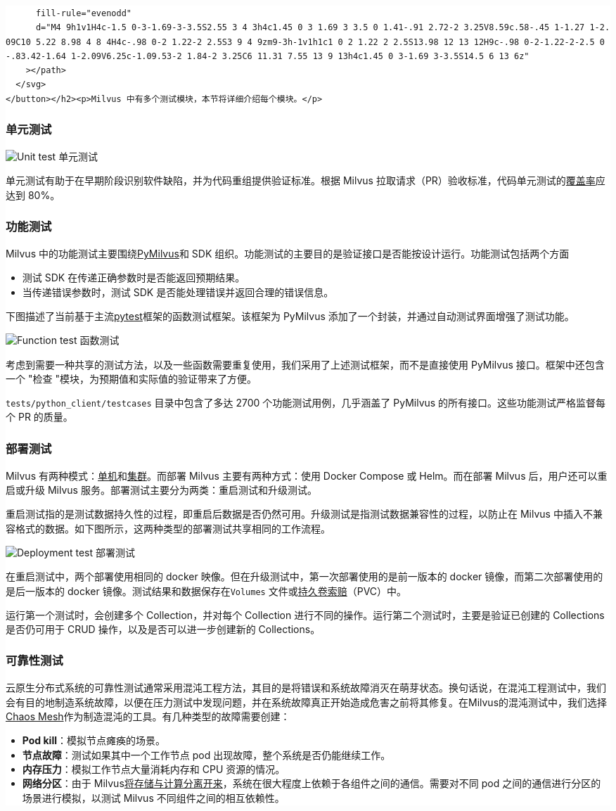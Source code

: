           fill-rule="evenodd"
          d="M4 9h1v1H4c-1.5 0-3-1.69-3-3.5S2.55 3 4 3h4c1.45 0 3 1.69 3 3.5 0 1.41-.91 2.72-2 3.25V8.59c.58-.45 1-1.27 1-2.09C10 5.22 8.98 4 8 4H4c-.98 0-2 1.22-2 2.5S3 9 4 9zm9-3h-1v1h1c1 0 2 1.22 2 2.5S13.98 12 13 12H9c-.98 0-2-1.22-2-2.5 0-.83.42-1.64 1-2.09V6.25c-1.09.53-2 1.84-2 3.25C6 11.31 7.55 13 9 13h4c1.45 0 3-1.69 3-3.5S14.5 6 13 6z"
        ></path>
      </svg>
    </button></h2><p>Milvus 中有多个测试模块，本节将详细介绍每个模块。</p>
<h3 id="Unit-test" class="common-anchor-header">单元测试</h3><p>
  
   <span class="img-wrapper"> <img translate="no" src="https://assets.zilliz.com/Unit_test_7d3d422345.png" alt="Unit test" class="doc-image" id="unit-test" />
   </span> <span class="img-wrapper"> <span>单元测试</span> </span></p>
<p>单元测试有助于在早期阶段识别软件缺陷，并为代码重组提供验证标准。根据 Milvus 拉取请求（PR）验收标准，代码单元测试的<a href="https://app.codecov.io/gh/milvus-io/milvus/">覆盖率</a>应达到 80%。</p>
<h3 id="Function-test" class="common-anchor-header">功能测试</h3><p>Milvus 中的功能测试主要围绕<a href="https://github.com/milvus-io/pymilvus">PyMilvus</a>和 SDK 组织。功能测试的主要目的是验证接口是否能按设计运行。功能测试包括两个方面</p>
<ul>
<li>测试 SDK 在传递正确参数时是否能返回预期结果。</li>
<li>当传递错误参数时，测试 SDK 是否能处理错误并返回合理的错误信息。</li>
</ul>
<p>下图描述了当前基于主流<a href="https://pytest.org/">pytest</a>框架的函数测试框架。该框架为 PyMilvus 添加了一个封装，并通过自动测试界面增强了测试功能。</p>
<p>
  
   <span class="img-wrapper"> <img translate="no" src="https://assets.zilliz.com/Function_test_41f837d3e7.png" alt="Function test" class="doc-image" id="function-test" />
   </span> <span class="img-wrapper"> <span>函数测试</span> </span></p>
<p>考虑到需要一种共享的测试方法，以及一些函数需要重复使用，我们采用了上述测试框架，而不是直接使用 PyMilvus 接口。框架中还包含一个 "检查 "模块，为预期值和实际值的验证带来了方便。</p>
<p><code translate="no">tests/python_client/testcases</code> 目录中包含了多达 2700 个功能测试用例，几乎涵盖了 PyMilvus 的所有接口。这些功能测试严格监督每个 PR 的质量。</p>
<h3 id="Deployment-test" class="common-anchor-header">部署测试</h3><p>Milvus 有两种模式：<a href="https://milvus.io/docs/v2.0.x/install_standalone-docker.md">单机</a>和<a href="https://milvus.io/docs/v2.0.x/install_cluster-docker.md">集群</a>。而部署 Milvus 主要有两种方式：使用 Docker Compose 或 Helm。而在部署 Milvus 后，用户还可以重启或升级 Milvus 服务。部署测试主要分为两类：重启测试和升级测试。</p>
<p>重启测试指的是测试数据持久性的过程，即重启后数据是否仍然可用。升级测试是指测试数据兼容性的过程，以防止在 Milvus 中插入不兼容格式的数据。如下图所示，这两种类型的部署测试共享相同的工作流程。</p>
<p>
  
   <span class="img-wrapper"> <img translate="no" src="https://assets.zilliz.com/Deployment_test_342ab3b3f5.png" alt="Deployment test" class="doc-image" id="deployment-test" />
   </span> <span class="img-wrapper"> <span>部署测试</span> </span></p>
<p>在重启测试中，两个部署使用相同的 docker 映像。但在升级测试中，第一次部署使用的是前一版本的 docker 镜像，而第二次部署使用的是后一版本的 docker 镜像。测试结果和数据保存在<code translate="no">Volumes</code> 文件或<a href="https://kubernetes.io/docs/concepts/storage/persistent-volumes/">持久卷索赔</a>（PVC）中。</p>
<p>运行第一个测试时，会创建多个 Collection，并对每个 Collection 进行不同的操作。运行第二个测试时，主要是验证已创建的 Collections 是否仍可用于 CRUD 操作，以及是否可以进一步创建新的 Collections。</p>
<h3 id="Reliability-test" class="common-anchor-header">可靠性测试</h3><p>云原生分布式系统的可靠性测试通常采用混沌工程方法，其目的是将错误和系统故障消灭在萌芽状态。换句话说，在混沌工程测试中，我们会有目的地制造系统故障，以便在压力测试中发现问题，并在系统故障真正开始造成危害之前将其修复。在Milvus的混沌测试中，我们选择<a href="https://chaos-mesh.org/">Chaos Mesh</a>作为制造混沌的工具。有几种类型的故障需要创建：</p>
<ul>
<li><strong>Pod kill</strong>：模拟节点瘫痪的场景。</li>
<li><strong>节点故障</strong>：测试如果其中一个工作节点 pod 出现故障，整个系统是否仍能继续工作。</li>
<li><strong>内存压力</strong>：模拟工作节点大量消耗内存和 CPU 资源的情况。</li>
<li><strong>网络分区</strong>：由于 Milvus<a href="https://milvus.io/docs/v2.0.x/four_layers.md">将存储与计算分离开来</a>，系统在很大程度上依赖于各组件之间的通信。需要对不同 pod 之间的通信进行分区的场景进行模拟，以测试 Milvus 不同组件之间的相互依赖性。</li>
</ul>
<p>
  